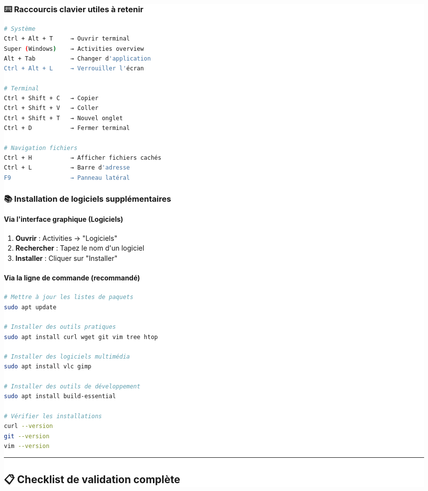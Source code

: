 ### ⌨️ Raccourcis clavier utiles à retenir

```bash
# Système
Ctrl + Alt + T     → Ouvrir terminal
Super (Windows)    → Activities overview
Alt + Tab          → Changer d'application
Ctrl + Alt + L     → Verrouiller l'écran

# Terminal
Ctrl + Shift + C   → Copier
Ctrl + Shift + V   → Coller
Ctrl + Shift + T   → Nouvel onglet
Ctrl + D           → Fermer terminal

# Navigation fichiers
Ctrl + H           → Afficher fichiers cachés
Ctrl + L           → Barre d'adresse
F9                 → Panneau latéral
```

### 📚 Installation de logiciels supplémentaires

#### Via l'interface graphique (Logiciels)
1. **Ouvrir** : Activities → "Logiciels"
2. **Rechercher** : Tapez le nom d'un logiciel
3. **Installer** : Cliquer sur "Installer"

#### Via la ligne de commande (recommandé)

```bash
# Mettre à jour les listes de paquets
sudo apt update

# Installer des outils pratiques
sudo apt install curl wget git vim tree htop

# Installer des logiciels multimédia
sudo apt install vlc gimp

# Installer des outils de développement
sudo apt install build-essential

# Vérifier les installations
curl --version
git --version
vim --version
```

---

## 📋 Checklist de validation complète
